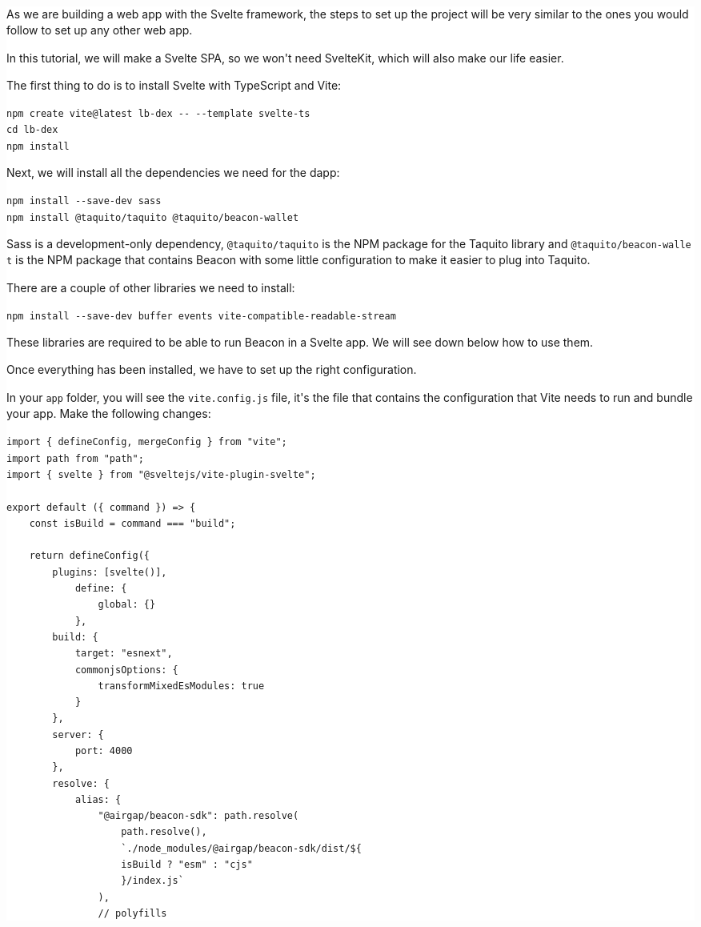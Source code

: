 
As we are building a web app with the Svelte framework, the steps to set up the project will be very similar to the ones you would follow to set up any other web app.

In this tutorial, we will make a Svelte SPA, so we won't need SvelteKit, which will also make our life easier.

The first thing to do is to install Svelte with TypeScript and Vite:

```
npm create vite@latest lb-dex -- --template svelte-ts
cd lb-dex
npm install
```

Next, we will install all the dependencies we need for the dapp:

```
npm install --save-dev sass
npm install @taquito/taquito @taquito/beacon-wallet
```

Sass is a development-only dependency, `@taquito/taquito`  is the NPM package for the Taquito library and `@taquito/beacon-wallet` is the NPM package that contains Beacon with some little configuration to make it easier to plug into Taquito.

There are a couple of other libraries we need to install:

```
npm install --save-dev buffer events vite-compatible-readable-stream
```

These libraries are required to be able to run Beacon in a Svelte app. We will see down below how to use them.

Once everything has been installed, we have to set up the right configuration.

In your `app` folder, you will see the `vite.config.js` file, it's the file that contains the configuration that Vite needs to run and bundle your app. Make the following changes:

```javascript=
import { defineConfig, mergeConfig } from "vite";
import path from "path";
import { svelte } from "@sveltejs/vite-plugin-svelte";  

export default ({ command }) => {
	const isBuild = command === "build";
	
	return defineConfig({
		plugins: [svelte()],
			define: {
				global: {}
			},
		build: {
			target: "esnext",
			commonjsOptions: {
				transformMixedEsModules: true
			}
		},
		server: {
			port: 4000
		},
		resolve: {
			alias: {
				"@airgap/beacon-sdk": path.resolve(
					path.resolve(),
					`./node_modules/@airgap/beacon-sdk/dist/${
					isBuild ? "esm" : "cjs"
					}/index.js`
				),
				// polyfills
```